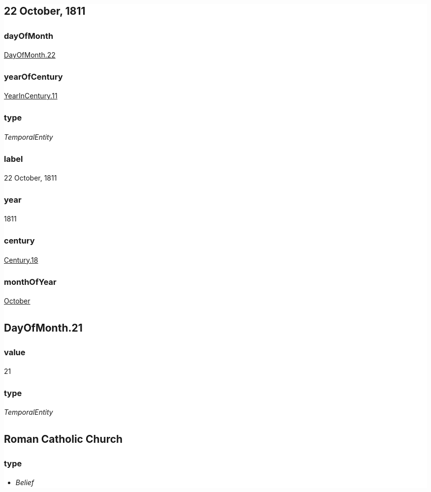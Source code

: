 ## 22 October, 1811

### dayOfMonth


[DayOfMonth.22](#DayOfMonth.22)

### yearOfCentury


[YearInCentury.11](#YearInCentury.11)

### type


*TemporalEntity*

### label


22 October, 1811

### year


1811

### century


[Century.18](#Century.18)

### monthOfYear


[October](#October)

## DayOfMonth.21

### value


21

### type


*TemporalEntity*

## Roman Catholic Church

### type

 - *Belief*
